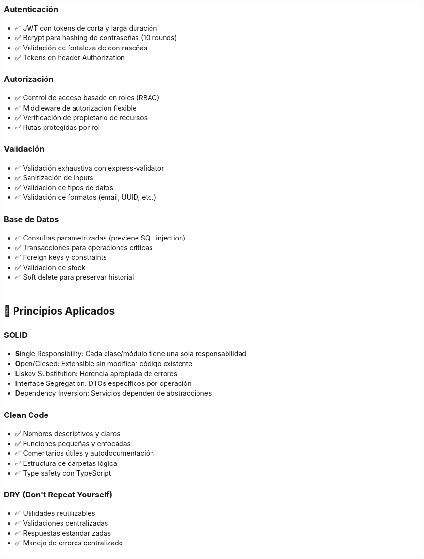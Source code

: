 ### Autenticación
- ✅ JWT con tokens de corta y larga duración
- ✅ Bcrypt para hashing de contraseñas (10 rounds)
- ✅ Validación de fortaleza de contraseñas
- ✅ Tokens en header Authorization

### Autorización
- ✅ Control de acceso basado en roles (RBAC)
- ✅ Middleware de autorización flexible
- ✅ Verificación de propietario de recursos
- ✅ Rutas protegidas por rol

### Validación
- ✅ Validación exhaustiva con express-validator
- ✅ Sanitización de inputs
- ✅ Validación de tipos de datos
- ✅ Validación de formatos (email, UUID, etc.)

### Base de Datos
- ✅ Consultas parametrizadas (previene SQL injection)
- ✅ Transacciones para operaciones críticas
- ✅ Foreign keys y constraints
- ✅ Validación de stock
- ✅ Soft delete para preservar historial

---

## 🎨 Principios Aplicados

### SOLID
- **S**ingle Responsibility: Cada clase/módulo tiene una sola responsabilidad
- **O**pen/Closed: Extensible sin modificar código existente
- **L**iskov Substitution: Herencia apropiada de errores
- **I**nterface Segregation: DTOs específicos por operación
- **D**ependency Inversion: Servicios dependen de abstracciones

### Clean Code
- ✅ Nombres descriptivos y claros
- ✅ Funciones pequeñas y enfocadas
- ✅ Comentarios útiles y autodocumentación
- ✅ Estructura de carpetas lógica
- ✅ Type safety con TypeScript

### DRY (Don't Repeat Yourself)
- ✅ Utilidades reutilizables
- ✅ Validaciones centralizadas
- ✅ Respuestas estandarizadas
- ✅ Manejo de errores centralizado

---